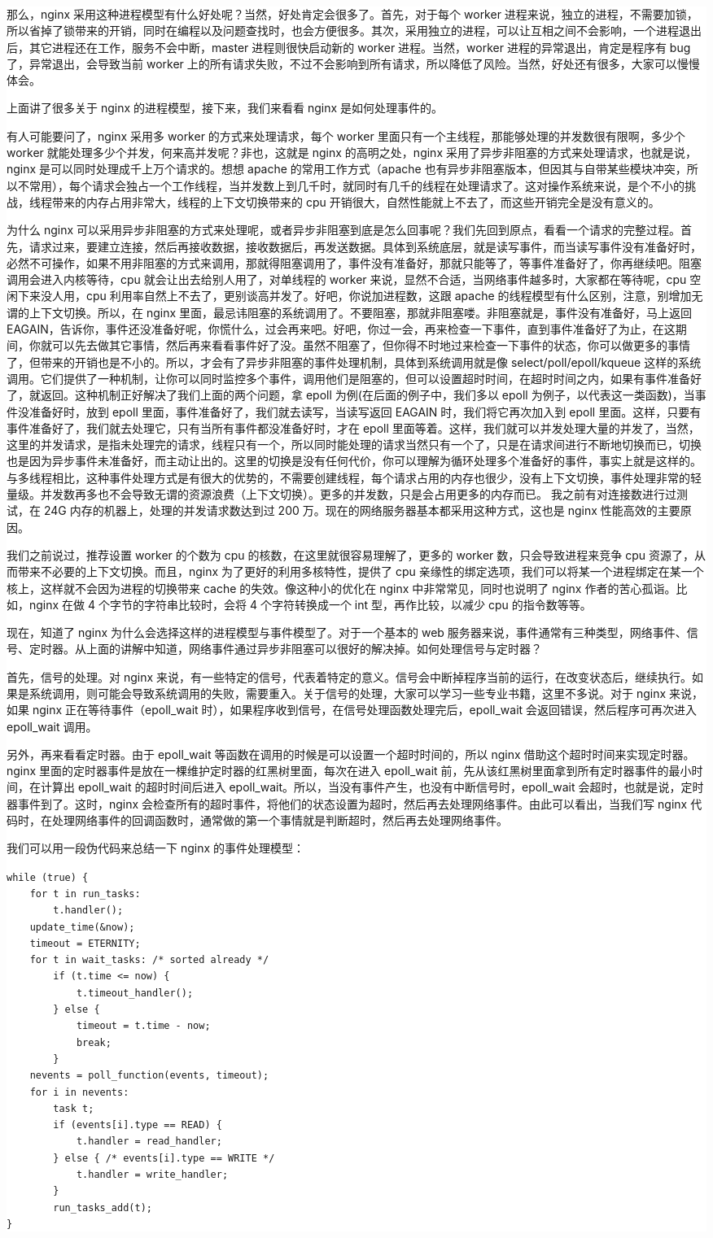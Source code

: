 那么，nginx 采用这种进程模型有什么好处呢？当然，好处肯定会很多了。首先，对于每个 worker 进程来说，独立的进程，不需要加锁，所以省掉了锁带来的开销，同时在编程以及问题查找时，也会方便很多。其次，采用独立的进程，可以让互相之间不会影响，一个进程退出后，其它进程还在工作，服务不会中断，master 进程则很快启动新的 worker 进程。当然，worker 进程的异常退出，肯定是程序有 bug 了，异常退出，会导致当前 worker 上的所有请求失败，不过不会影响到所有请求，所以降低了风险。当然，好处还有很多，大家可以慢慢体会。

上面讲了很多关于 nginx 的进程模型，接下来，我们来看看 nginx 是如何处理事件的。

有人可能要问了，nginx 采用多 worker 的方式来处理请求，每个 worker 里面只有一个主线程，那能够处理的并发数很有限啊，多少个 worker 就能处理多少个并发，何来高并发呢？非也，这就是 nginx 的高明之处，nginx 采用了异步非阻塞的方式来处理请求，也就是说，nginx 是可以同时处理成千上万个请求的。想想 apache 的常用工作方式（apache 也有异步非阻塞版本，但因其与自带某些模块冲突，所以不常用），每个请求会独占一个工作线程，当并发数上到几千时，就同时有几千的线程在处理请求了。这对操作系统来说，是个不小的挑战，线程带来的内存占用非常大，线程的上下文切换带来的 cpu 开销很大，自然性能就上不去了，而这些开销完全是没有意义的。

为什么 nginx 可以采用异步非阻塞的方式来处理呢，或者异步非阻塞到底是怎么回事呢？我们先回到原点，看看一个请求的完整过程。首先，请求过来，要建立连接，然后再接收数据，接收数据后，再发送数据。具体到系统底层，就是读写事件，而当读写事件没有准备好时，必然不可操作，如果不用非阻塞的方式来调用，那就得阻塞调用了，事件没有准备好，那就只能等了，等事件准备好了，你再继续吧。阻塞调用会进入内核等待，cpu 就会让出去给别人用了，对单线程的 worker 来说，显然不合适，当网络事件越多时，大家都在等待呢，cpu 空闲下来没人用，cpu 利用率自然上不去了，更别谈高并发了。好吧，你说加进程数，这跟 apache 的线程模型有什么区别，注意，别增加无谓的上下文切换。所以，在 nginx 里面，最忌讳阻塞的系统调用了。不要阻塞，那就非阻塞喽。非阻塞就是，事件没有准备好，马上返回 EAGAIN，告诉你，事件还没准备好呢，你慌什么，过会再来吧。好吧，你过一会，再来检查一下事件，直到事件准备好了为止，在这期间，你就可以先去做其它事情，然后再来看看事件好了没。虽然不阻塞了，但你得不时地过来检查一下事件的状态，你可以做更多的事情了，但带来的开销也是不小的。所以，才会有了异步非阻塞的事件处理机制，具体到系统调用就是像 select/poll/epoll/kqueue 这样的系统调用。它们提供了一种机制，让你可以同时监控多个事件，调用他们是阻塞的，但可以设置超时时间，在超时时间之内，如果有事件准备好了，就返回。这种机制正好解决了我们上面的两个问题，拿 epoll 为例(在后面的例子中，我们多以 epoll 为例子，以代表这一类函数)，当事件没准备好时，放到 epoll 里面，事件准备好了，我们就去读写，当读写返回 EAGAIN 时，我们将它再次加入到 epoll 里面。这样，只要有事件准备好了，我们就去处理它，只有当所有事件都没准备好时，才在 epoll 里面等着。这样，我们就可以并发处理大量的并发了，当然，这里的并发请求，是指未处理完的请求，线程只有一个，所以同时能处理的请求当然只有一个了，只是在请求间进行不断地切换而已，切换也是因为异步事件未准备好，而主动让出的。这里的切换是没有任何代价，你可以理解为循环处理多个准备好的事件，事实上就是这样的。与多线程相比，这种事件处理方式是有很大的优势的，不需要创建线程，每个请求占用的内存也很少，没有上下文切换，事件处理非常的轻量级。并发数再多也不会导致无谓的资源浪费（上下文切换）。更多的并发数，只是会占用更多的内存而已。 我之前有对连接数进行过测试，在 24G 内存的机器上，处理的并发请求数达到过 200 万。现在的网络服务器基本都采用这种方式，这也是 nginx 性能高效的主要原因。

我们之前说过，推荐设置 worker 的个数为 cpu 的核数，在这里就很容易理解了，更多的 worker 数，只会导致进程来竞争 cpu 资源了，从而带来不必要的上下文切换。而且，nginx 为了更好的利用多核特性，提供了 cpu 亲缘性的绑定选项，我们可以将某一个进程绑定在某一个核上，这样就不会因为进程的切换带来 cache 的失效。像这种小的优化在 nginx 中非常常见，同时也说明了 nginx 作者的苦心孤诣。比如，nginx 在做 4 个字节的字符串比较时，会将 4 个字符转换成一个 int 型，再作比较，以减少 cpu 的指令数等等。

现在，知道了 nginx 为什么会选择这样的进程模型与事件模型了。对于一个基本的 web 服务器来说，事件通常有三种类型，网络事件、信号、定时器。从上面的讲解中知道，网络事件通过异步非阻塞可以很好的解决掉。如何处理信号与定时器？

首先，信号的处理。对 nginx 来说，有一些特定的信号，代表着特定的意义。信号会中断掉程序当前的运行，在改变状态后，继续执行。如果是系统调用，则可能会导致系统调用的失败，需要重入。关于信号的处理，大家可以学习一些专业书籍，这里不多说。对于 nginx 来说，如果 nginx 正在等待事件（epoll_wait 时），如果程序收到信号，在信号处理函数处理完后，epoll_wait 会返回错误，然后程序可再次进入 epoll_wait 调用。

另外，再来看看定时器。由于 epoll_wait 等函数在调用的时候是可以设置一个超时时间的，所以 nginx 借助这个超时时间来实现定时器。nginx 里面的定时器事件是放在一棵维护定时器的红黑树里面，每次在进入 epoll_wait 前，先从该红黑树里面拿到所有定时器事件的最小时间，在计算出 epoll_wait 的超时时间后进入 epoll_wait。所以，当没有事件产生，也没有中断信号时，epoll_wait 会超时，也就是说，定时器事件到了。这时，nginx 会检查所有的超时事件，将他们的状态设置为超时，然后再去处理网络事件。由此可以看出，当我们写 nginx 代码时，在处理网络事件的回调函数时，通常做的第一个事情就是判断超时，然后再去处理网络事件。

我们可以用一段伪代码来总结一下 nginx 的事件处理模型：

```
while (true) {
    for t in run_tasks:
        t.handler();
    update_time(&now);
    timeout = ETERNITY;
    for t in wait_tasks: /* sorted already */
        if (t.time <= now) {
            t.timeout_handler();
        } else {
            timeout = t.time - now;
            break;
        }
    nevents = poll_function(events, timeout);
    for i in nevents:
        task t;
        if (events[i].type == READ) {
            t.handler = read_handler;
        } else { /* events[i].type == WRITE */
            t.handler = write_handler;
        }
        run_tasks_add(t);
}

```
